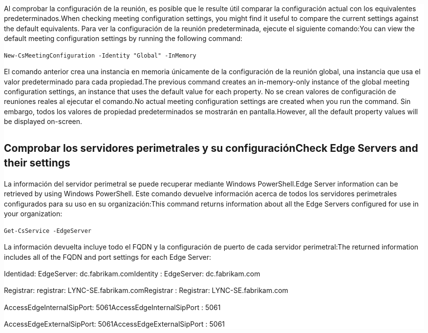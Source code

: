 <span data-ttu-id="7476d-137">Al comprobar la configuración de la reunión, es posible que le resulte útil comparar la configuración actual con los equivalentes predeterminados.</span><span class="sxs-lookup"><span data-stu-id="7476d-137">When checking meeting configuration settings, you might find it useful to compare the current settings against the default equivalents.</span></span> <span data-ttu-id="7476d-138">Para ver la configuración de la reunión predeterminada, ejecute el siguiente comando:</span><span class="sxs-lookup"><span data-stu-id="7476d-138">You can view the default meeting configuration settings by running the following command:</span></span>

`New-CsMeetingConfiguration -Identity "Global" -InMemory`

<span data-ttu-id="7476d-139">El comando anterior crea una instancia en memoria únicamente de la configuración de la reunión global, una instancia que usa el valor predeterminado para cada propiedad.</span><span class="sxs-lookup"><span data-stu-id="7476d-139">The previous command creates an in-memory-only instance of the global meeting configuration settings, an instance that uses the default value for each property.</span></span> <span data-ttu-id="7476d-140">No se crean valores de configuración de reuniones reales al ejecutar el comando.</span><span class="sxs-lookup"><span data-stu-id="7476d-140">No actual meeting configuration settings are created when you run the command.</span></span> <span data-ttu-id="7476d-141">Sin embargo, todos los valores de propiedad predeterminados se mostrarán en pantalla.</span><span class="sxs-lookup"><span data-stu-id="7476d-141">However, all the default property values will be displayed on-screen.</span></span>

</div>

<div>

## <a name="check-edge-servers-and-their-settings"></a><span data-ttu-id="7476d-142">Comprobar los servidores perimetrales y su configuración</span><span class="sxs-lookup"><span data-stu-id="7476d-142">Check Edge Servers and their settings</span></span>

<span data-ttu-id="7476d-143">La información del servidor perimetral se puede recuperar mediante Windows PowerShell.</span><span class="sxs-lookup"><span data-stu-id="7476d-143">Edge Server information can be retrieved by using Windows PowerShell.</span></span> <span data-ttu-id="7476d-144">Este comando devuelve información acerca de todos los servidores perimetrales configurados para su uso en su organización:</span><span class="sxs-lookup"><span data-stu-id="7476d-144">This command returns information about all the Edge Servers configured for use in your organization:</span></span>

`Get-CsService -EdgeServer`

<span data-ttu-id="7476d-145">La información devuelta incluye todo el FQDN y la configuración de puerto de cada servidor perimetral:</span><span class="sxs-lookup"><span data-stu-id="7476d-145">The returned information includes all of the FQDN and port settings for each Edge Server:</span></span>

<span data-ttu-id="7476d-146">Identidad: EdgeServer: dc.fabrikam.com</span><span class="sxs-lookup"><span data-stu-id="7476d-146">Identity : EdgeServer: dc.fabrikam.com</span></span>

<span data-ttu-id="7476d-147">Registrar: registrar: LYNC-SE.fabrikam.com</span><span class="sxs-lookup"><span data-stu-id="7476d-147">Registrar : Registrar: LYNC-SE.fabrikam.com</span></span>

<span data-ttu-id="7476d-148">AccessEdgeInternalSipPort: 5061</span><span class="sxs-lookup"><span data-stu-id="7476d-148">AccessEdgeInternalSipPort : 5061</span></span>

<span data-ttu-id="7476d-149">AccessEdgeExternalSipPort: 5061</span><span class="sxs-lookup"><span data-stu-id="7476d-149">AccessEdgeExternalSipPort : 5061</span></span>
